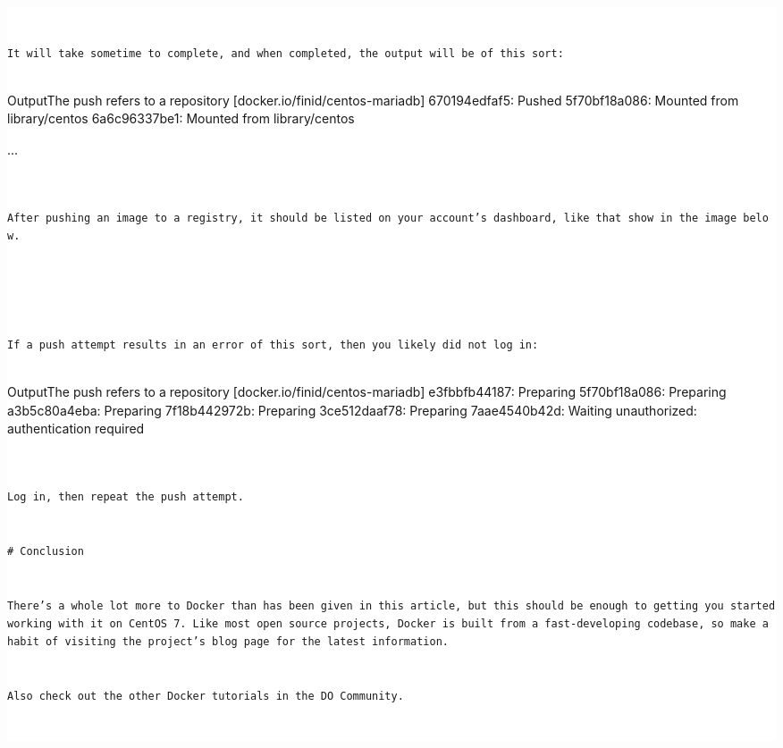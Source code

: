
```


It will take sometime to complete, and when completed, the output will be of this sort:


```
OutputThe push refers to a repository [docker.io/finid/centos-mariadb]
670194edfaf5: Pushed 
5f70bf18a086: Mounted from library/centos 
6a6c96337be1: Mounted from library/centos

...


```


After pushing an image to a registry, it should be listed on your account’s dashboard, like that show in the image below.





If a push attempt results in an error of this sort, then you likely did not log in:


```
OutputThe push refers to a repository [docker.io/finid/centos-mariadb]
e3fbbfb44187: Preparing
5f70bf18a086: Preparing
a3b5c80a4eba: Preparing
7f18b442972b: Preparing
3ce512daaf78: Preparing
7aae4540b42d: Waiting
unauthorized: authentication required

```


Log in, then repeat the push attempt.


# Conclusion


There’s a whole lot more to Docker than has been given in this article, but this should be enough to getting you started working with it on CentOS 7. Like most open source projects, Docker is built from a fast-developing codebase, so make a habit of visiting the project’s blog page for the latest information.


Also check out the other Docker tutorials in the DO Community.


